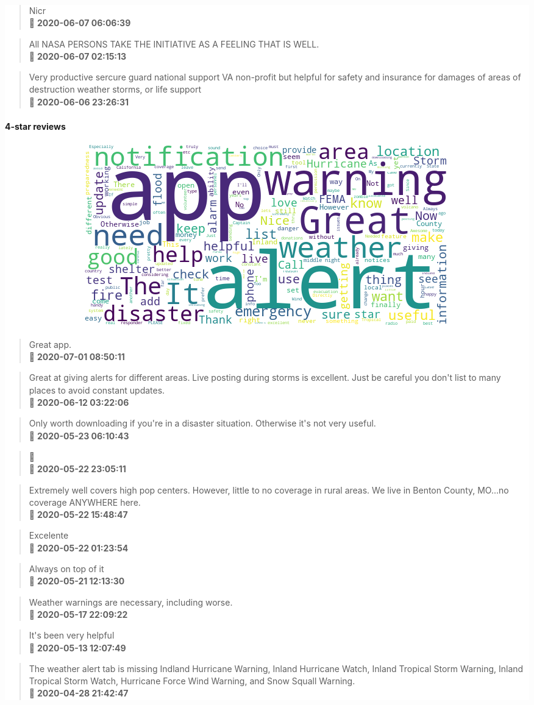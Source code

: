 > Nicr<br> :date: __2020-06-07 06:06:39__

> All NASA PERSONS TAKE THE INITIATIVE AS A FEELING THAT IS WELL.<br> :date: __2020-06-07 02:15:13__

> Very productive sercure guard national support VA non-profit but helpful for safety and insurance for damages of areas of destruction weather storms, or life support<br> :date: __2020-06-06 23:26:31__



#### 4-star reviews

<p align="center">
<img src="resources/gov.fema.mobile.android___2.11/4_star_reviews_wordcloud.png" alt="gov.fema.mobile.android 4 reviews"/>
</p>

> Great app.<br> :date: __2020-07-01 08:50:11__

> Great at giving alerts for different areas. Live posting during storms is excellent. Just be careful you don't list to many places to avoid constant updates.<br> :date: __2020-06-12 03:22:06__

> Only worth downloading if you're in a disaster situation. Otherwise it's not very useful.<br> :date: __2020-05-23 06:10:43__

> 🌟<br> :date: __2020-05-22 23:05:11__

> Extremely well covers high pop centers. However, little to no coverage in rural areas. We live in Benton County, MO...no coverage ANYWHERE here.<br> :date: __2020-05-22 15:48:47__

> Excelente<br> :date: __2020-05-22 01:23:54__

> Always on top of it<br> :date: __2020-05-21 12:13:30__

> Weather warnings are necessary, including worse.<br> :date: __2020-05-17 22:09:22__

> It's been very helpful<br> :date: __2020-05-13 12:07:49__

> The weather alert tab is missing Indland Hurricane Warning, Inland Hurricane Watch, Inland Tropical Storm Warning, Inland Tropical Storm Watch, Hurricane Force Wind Warning, and Snow Squall Warning.<br> :date: __2020-04-28 21:42:47__


